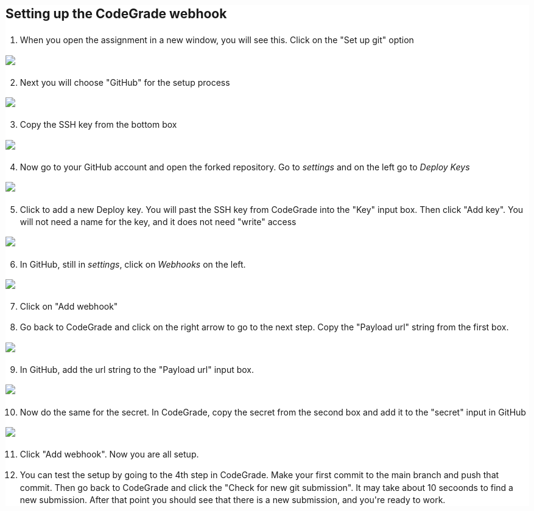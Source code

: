 ## Setting up the CodeGrade webhook

1. When you open the assignment in a new window, you will see this. Click on the "Set up git" option

<img width="800" src="https://tk-assets.lambdaschool.com/a92b8d52-6790-4fb3-8ab0-c432a71e6cd3_ScreenShot2020-10-30at8.25.42AM.png" />

2. Next you will choose "GitHub" for the setup process

<img width="800" src="https://tk-assets.lambdaschool.com/57e23d3b-e707-4aa7-878c-a4f54deaad76_ScreenShot2020-10-30at8.25.58AM.png" />

3. Copy the SSH key from the bottom box

<img width="800" src="https://tk-assets.lambdaschool.com/7241f7e8-0f5c-41d3-a03f-2ba60dc5bcc1_ScreenShot2020-10-30at8.26.05AM.png" />

4. Now go to your GitHub account and open the forked repository. Go to _settings_ and on the left go to _Deploy Keys_

<img width="800" src="https://tk-assets.lambdaschool.com/8ba74f4e-86ff-43d1-9cb4-cc3e30b0bda2_ScreenShot2020-10-29at3.36.37PM.png" />

5. Click to add a new Deploy key. You will past the SSH key from CodeGrade into the "Key" input box. Then click "Add key". You will not need a name for the key, and it does not need "write" access

<img width="800" src="https://tk-assets.lambdaschool.com/b699c68c-d3e2-4c51-b87a-42f440f5dadd_ScreenShot2020-10-29at3.36.49PM.png" />

6. In GitHub, still in _settings_, click on _Webhooks_ on the left.

<img width="800" src="https://tk-assets.lambdaschool.com/e625f0f3-bbbb-4af0-9deb-e699bbe1f813_ScreenShot2020-10-29at3.37.14PM.png" />

7. Click on "Add webhook"

8. Go back to CodeGrade and click on the right arrow to go to the next step. Copy the "Payload url" string from the first box.

<img width="800" src="https://tk-assets.lambdaschool.com/8730af7a-ecd9-4336-9a21-a6fd2c0256f2_ScreenShot2020-10-30at8.26.13AM.png" />

9. In GitHub, add the url string to the "Payload url" input box.

<img width="800" src="https://tk-assets.lambdaschool.com/74953dd5-8d9c-43f2-a328-ec05e1cca56f_ScreenShot2020-10-29at3.37.44PM.png" />

10. Now do the same for the secret. In CodeGrade, copy the secret from the second box and add it to the "secret" input in GitHub

<img width="800" src="https://tk-assets.lambdaschool.com/2afe5b53-cc7d-4dbe-adcd-6435d59ac9ea_ScreenShot2020-10-29at3.38.12PM.png" />

11. Click "Add webhook". Now you are all setup.

12. You can test the setup by going to the 4th step in CodeGrade. Make your first commit to the main branch and push that commit. Then go back to CodeGrade and click the "Check for new git submission". It may take about 10 secoonds to find a new submission. After that point you should see that there is a new submission, and you're ready to work.